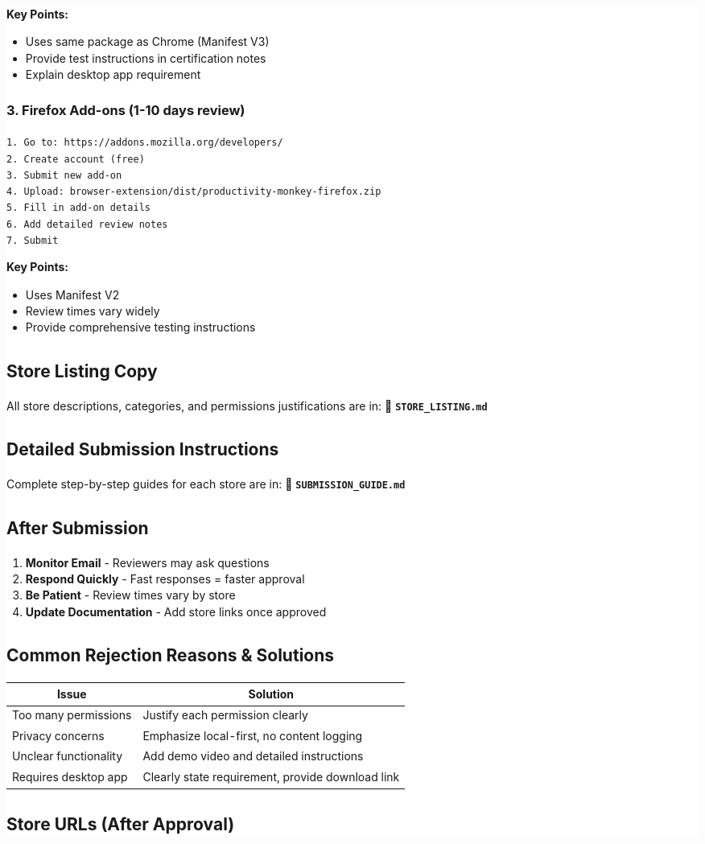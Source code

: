 **Key Points:**
- Uses same package as Chrome (Manifest V3)
- Provide test instructions in certification notes
- Explain desktop app requirement

### 3. Firefox Add-ons (1-10 days review)

```
1. Go to: https://addons.mozilla.org/developers/
2. Create account (free)
3. Submit new add-on
4. Upload: browser-extension/dist/productivity-monkey-firefox.zip
5. Fill in add-on details
6. Add detailed review notes
7. Submit
```

**Key Points:**
- Uses Manifest V2
- Review times vary widely
- Provide comprehensive testing instructions

## Store Listing Copy

All store descriptions, categories, and permissions justifications are in:
📄 **`STORE_LISTING.md`**

## Detailed Submission Instructions

Complete step-by-step guides for each store are in:
📄 **`SUBMISSION_GUIDE.md`**

## After Submission

1. **Monitor Email** - Reviewers may ask questions
2. **Respond Quickly** - Fast responses = faster approval
3. **Be Patient** - Review times vary by store
4. **Update Documentation** - Add store links once approved

## Common Rejection Reasons & Solutions

| Issue | Solution |
|-------|----------|
| Too many permissions | Justify each permission clearly |
| Privacy concerns | Emphasize local-first, no content logging |
| Unclear functionality | Add demo video and detailed instructions |
| Requires desktop app | Clearly state requirement, provide download link |

## Store URLs (After Approval)
